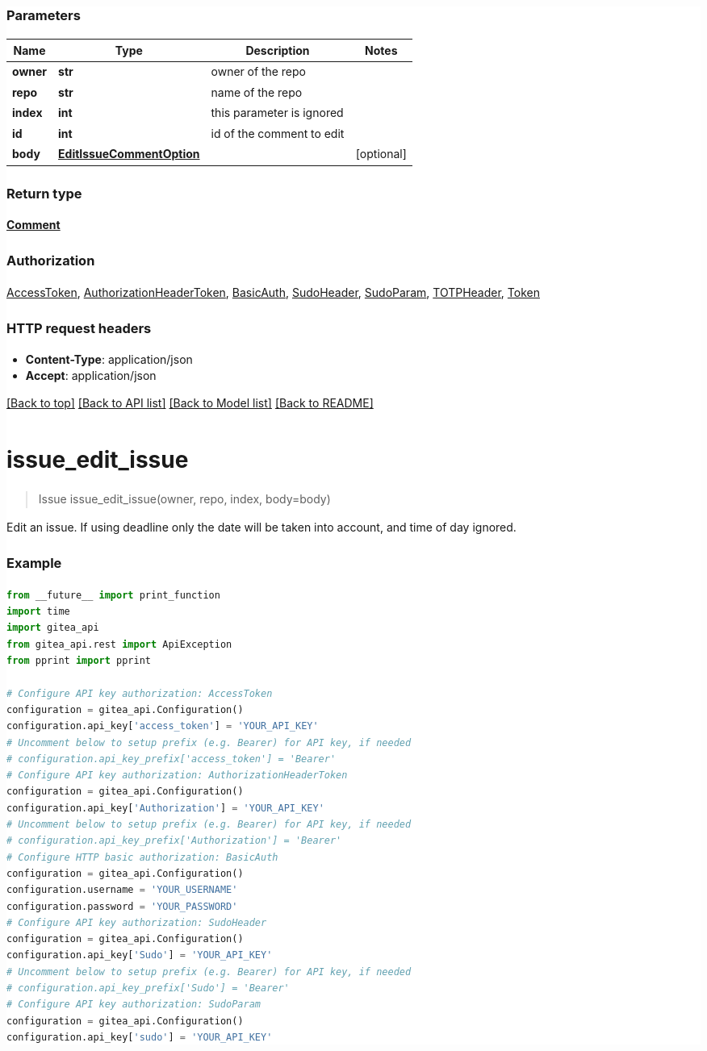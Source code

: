 
### Parameters

Name | Type | Description  | Notes
------------- | ------------- | ------------- | -------------
 **owner** | **str**| owner of the repo | 
 **repo** | **str**| name of the repo | 
 **index** | **int**| this parameter is ignored | 
 **id** | **int**| id of the comment to edit | 
 **body** | [**EditIssueCommentOption**](EditIssueCommentOption.md)|  | [optional] 

### Return type

[**Comment**](Comment.md)

### Authorization

[AccessToken](../README.md#AccessToken), [AuthorizationHeaderToken](../README.md#AuthorizationHeaderToken), [BasicAuth](../README.md#BasicAuth), [SudoHeader](../README.md#SudoHeader), [SudoParam](../README.md#SudoParam), [TOTPHeader](../README.md#TOTPHeader), [Token](../README.md#Token)

### HTTP request headers

 - **Content-Type**: application/json
 - **Accept**: application/json

[[Back to top]](#) [[Back to API list]](../README.md#documentation-for-api-endpoints) [[Back to Model list]](../README.md#documentation-for-models) [[Back to README]](../README.md)

# **issue_edit_issue**
> Issue issue_edit_issue(owner, repo, index, body=body)

Edit an issue. If using deadline only the date will be taken into account, and time of day ignored.

### Example
```python
from __future__ import print_function
import time
import gitea_api
from gitea_api.rest import ApiException
from pprint import pprint

# Configure API key authorization: AccessToken
configuration = gitea_api.Configuration()
configuration.api_key['access_token'] = 'YOUR_API_KEY'
# Uncomment below to setup prefix (e.g. Bearer) for API key, if needed
# configuration.api_key_prefix['access_token'] = 'Bearer'
# Configure API key authorization: AuthorizationHeaderToken
configuration = gitea_api.Configuration()
configuration.api_key['Authorization'] = 'YOUR_API_KEY'
# Uncomment below to setup prefix (e.g. Bearer) for API key, if needed
# configuration.api_key_prefix['Authorization'] = 'Bearer'
# Configure HTTP basic authorization: BasicAuth
configuration = gitea_api.Configuration()
configuration.username = 'YOUR_USERNAME'
configuration.password = 'YOUR_PASSWORD'
# Configure API key authorization: SudoHeader
configuration = gitea_api.Configuration()
configuration.api_key['Sudo'] = 'YOUR_API_KEY'
# Uncomment below to setup prefix (e.g. Bearer) for API key, if needed
# configuration.api_key_prefix['Sudo'] = 'Bearer'
# Configure API key authorization: SudoParam
configuration = gitea_api.Configuration()
configuration.api_key['sudo'] = 'YOUR_API_KEY'
```